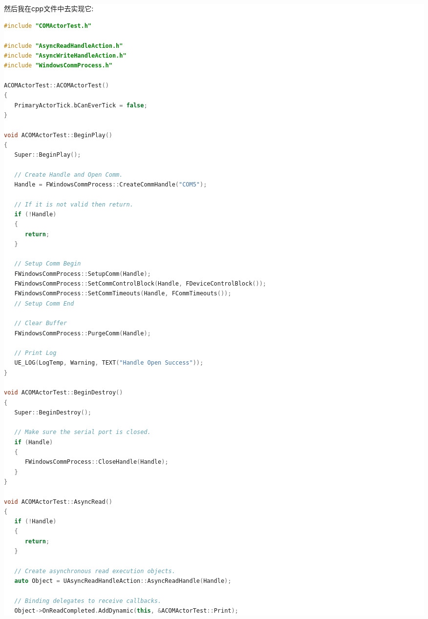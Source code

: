 然后我在cpp文件中去实现它:

```c++
#include "COMActorTest.h"

#include "AsyncReadHandleAction.h"
#include "AsyncWriteHandleAction.h"
#include "WindowsCommProcess.h"

ACOMActorTest::ACOMActorTest()
{
   PrimaryActorTick.bCanEverTick = false;
}

void ACOMActorTest::BeginPlay()
{
   Super::BeginPlay();

   // Create Handle and Open Comm.
   Handle = FWindowsCommProcess::CreateCommHandle("COM5");

   // If it is not valid then return.
   if (!Handle)
   {
      return;
   }

   // Setup Comm Begin
   FWindowsCommProcess::SetupComm(Handle);
   FWindowsCommProcess::SetCommControlBlock(Handle, FDeviceControlBlock());
   FWindowsCommProcess::SetCommTimeouts(Handle, FCommTimeouts());
   // Setup Comm End

   // Clear Buffer
   FWindowsCommProcess::PurgeComm(Handle);

   // Print Log
   UE_LOG(LogTemp, Warning, TEXT("Handle Open Success"));
}

void ACOMActorTest::BeginDestroy()
{
   Super::BeginDestroy();

   // Make sure the serial port is closed.
   if (Handle)
   {
      FWindowsCommProcess::CloseHandle(Handle);
   }
}

void ACOMActorTest::AsyncRead()
{
   if (!Handle)
   {
      return;
   }

   // Create asynchronous read execution objects.
   auto Object = UAsyncReadHandleAction::AsyncReadHandle(Handle);
   
   // Binding delegates to receive callbacks.
   Object->OnReadCompleted.AddDynamic(this, &ACOMActorTest::Print);

```